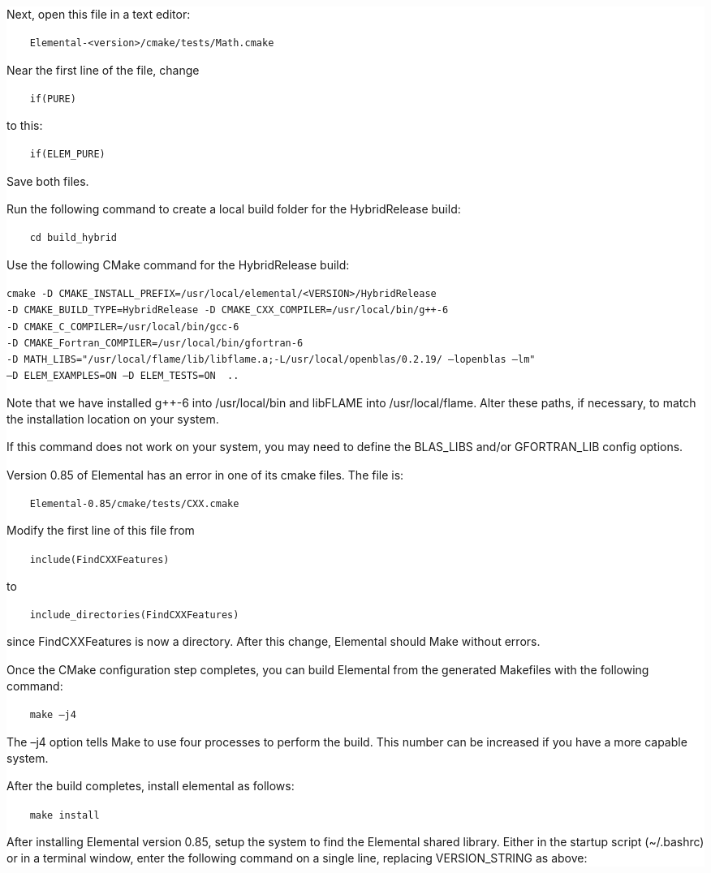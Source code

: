 Next, open this file in a text editor:

		Elemental-<version>/cmake/tests/Math.cmake

Near the first line of the file, change

		if(PURE)

to this:

		if(ELEM_PURE)

Save both files.

Run the following command to create a local build folder for the HybridRelease build:

		cd build_hybrid

Use the following CMake command for the HybridRelease build:

	cmake -D CMAKE_INSTALL_PREFIX=/usr/local/elemental/<VERSION>/HybridRelease
	-D CMAKE_BUILD_TYPE=HybridRelease -D CMAKE_CXX_COMPILER=/usr/local/bin/g++-6
	-D CMAKE_C_COMPILER=/usr/local/bin/gcc-6
	-D CMAKE_Fortran_COMPILER=/usr/local/bin/gfortran-6
	-D MATH_LIBS="/usr/local/flame/lib/libflame.a;-L/usr/local/openblas/0.2.19/ –lopenblas –lm"
	–D ELEM_EXAMPLES=ON –D ELEM_TESTS=ON  ..

Note that we have installed g++-6 into /usr/local/bin and libFLAME into /usr/local/flame. Alter these paths, if necessary, to match the installation location on your system.

If this command does not work on your system, you may need to define the BLAS_LIBS and/or GFORTRAN_LIB config options.

Version 0.85 of Elemental has an error in one of its cmake files. The file is:

		Elemental-0.85/cmake/tests/CXX.cmake

Modify the first line of this file from

		include(FindCXXFeatures)

to

		include_directories(FindCXXFeatures)

since FindCXXFeatures is now a directory. After this change, Elemental should Make without errors.

Once the CMake configuration step completes, you can build Elemental from the generated Makefiles with the following command:

		make –j4

The –j4 option tells Make to use four processes to perform the build. This number can be increased if you have a more capable system.

After the build completes, install elemental as follows:

		make install


After installing Elemental version 0.85, setup the system to find the Elemental shared library.  Either in the startup script (~/.bashrc) or in a terminal window, enter the following command on a single line, replacing VERSION_STRING as above:
